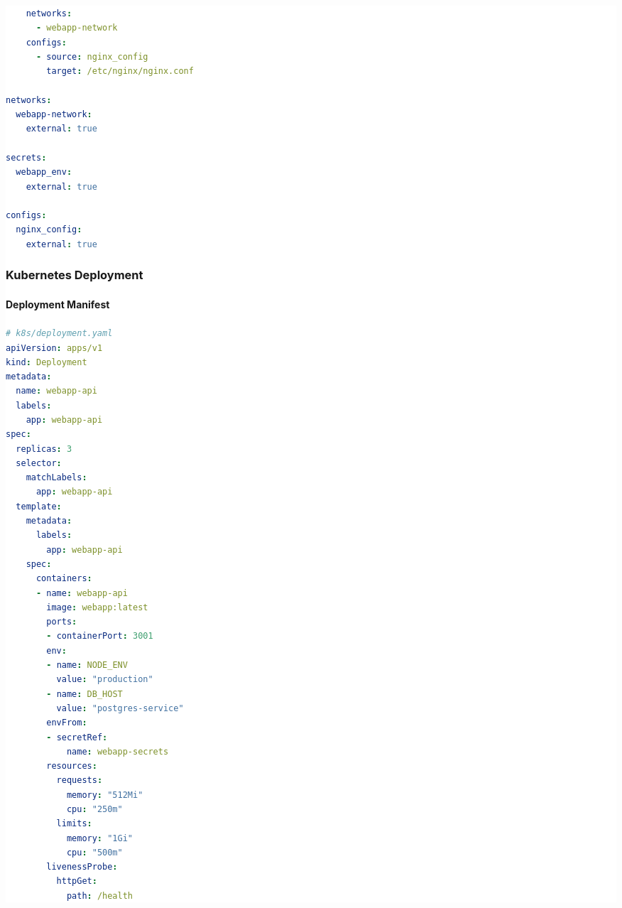 ```yaml
    networks:
      - webapp-network
    configs:
      - source: nginx_config
        target: /etc/nginx/nginx.conf

networks:
  webapp-network:
    external: true

secrets:
  webapp_env:
    external: true

configs:
  nginx_config:
    external: true
```

### Kubernetes Deployment

#### Deployment Manifest
```yaml
# k8s/deployment.yaml
apiVersion: apps/v1
kind: Deployment
metadata:
  name: webapp-api
  labels:
    app: webapp-api
spec:
  replicas: 3
  selector:
    matchLabels:
      app: webapp-api
  template:
    metadata:
      labels:
        app: webapp-api
    spec:
      containers:
      - name: webapp-api
        image: webapp:latest
        ports:
        - containerPort: 3001
        env:
        - name: NODE_ENV
          value: "production"
        - name: DB_HOST
          value: "postgres-service"
        envFrom:
        - secretRef:
            name: webapp-secrets
        resources:
          requests:
            memory: "512Mi"
            cpu: "250m"
          limits:
            memory: "1Gi"
            cpu: "500m"
        livenessProbe:
          httpGet:
            path: /health
```